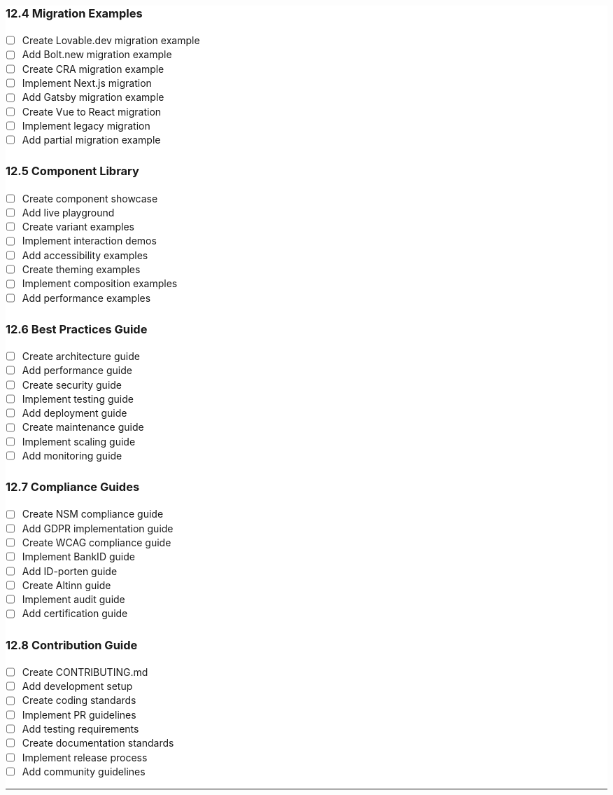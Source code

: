 ### 12.4 Migration Examples
- [ ] Create Lovable.dev migration example
- [ ] Add Bolt.new migration example
- [ ] Create CRA migration example
- [ ] Implement Next.js migration
- [ ] Add Gatsby migration example
- [ ] Create Vue to React migration
- [ ] Implement legacy migration
- [ ] Add partial migration example

### 12.5 Component Library
- [ ] Create component showcase
- [ ] Add live playground
- [ ] Create variant examples
- [ ] Implement interaction demos
- [ ] Add accessibility examples
- [ ] Create theming examples
- [ ] Implement composition examples
- [ ] Add performance examples

### 12.6 Best Practices Guide
- [ ] Create architecture guide
- [ ] Add performance guide
- [ ] Create security guide
- [ ] Implement testing guide
- [ ] Add deployment guide
- [ ] Create maintenance guide
- [ ] Implement scaling guide
- [ ] Add monitoring guide

### 12.7 Compliance Guides
- [ ] Create NSM compliance guide
- [ ] Add GDPR implementation guide
- [ ] Create WCAG compliance guide
- [ ] Implement BankID guide
- [ ] Add ID-porten guide
- [ ] Create Altinn guide
- [ ] Implement audit guide
- [ ] Add certification guide

### 12.8 Contribution Guide
- [ ] Create CONTRIBUTING.md
- [ ] Add development setup
- [ ] Create coding standards
- [ ] Implement PR guidelines
- [ ] Add testing requirements
- [ ] Create documentation standards
- [ ] Implement release process
- [ ] Add community guidelines

---